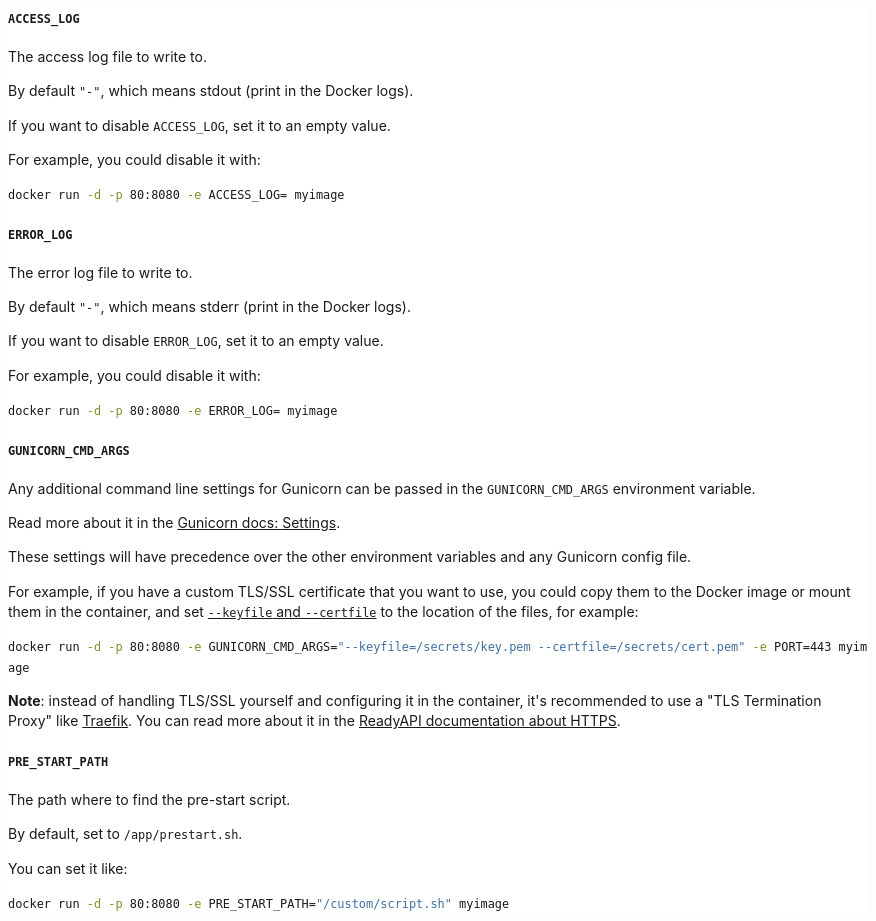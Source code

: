 #### `ACCESS_LOG`

The access log file to write to.

By default `"-"`, which means stdout (print in the Docker logs).

If you want to disable `ACCESS_LOG`, set it to an empty value.

For example, you could disable it with:

```bash
docker run -d -p 80:8080 -e ACCESS_LOG= myimage
```

#### `ERROR_LOG`

The error log file to write to.

By default `"-"`, which means stderr (print in the Docker logs).

If you want to disable `ERROR_LOG`, set it to an empty value.

For example, you could disable it with:

```bash
docker run -d -p 80:8080 -e ERROR_LOG= myimage
```

#### `GUNICORN_CMD_ARGS`

Any additional command line settings for Gunicorn can be passed in the `GUNICORN_CMD_ARGS` environment variable.

Read more about it in the [Gunicorn docs: Settings](https://docs.gunicorn.org/en/stable/settings.html#settings).

These settings will have precedence over the other environment variables and any Gunicorn config file.

For example, if you have a custom TLS/SSL certificate that you want to use, you could copy them to the Docker image or mount them in the container, and set [`--keyfile` and `--certfile`](http://docs.gunicorn.org/en/latest/settings.html#ssl) to the location of the files, for example:

```bash
docker run -d -p 80:8080 -e GUNICORN_CMD_ARGS="--keyfile=/secrets/key.pem --certfile=/secrets/cert.pem" -e PORT=443 myimage
```

**Note**: instead of handling TLS/SSL yourself and configuring it in the container, it's recommended to use a "TLS Termination Proxy" like [Traefik](https://docs.traefik.io/). You can read more about it in the [ReadyAPI documentation about HTTPS](https://readyapi.khulnasoft.com/deployment/#https).

#### `PRE_START_PATH`

The path where to find the pre-start script.

By default, set to `/app/prestart.sh`.

You can set it like:

```bash
docker run -d -p 80:8080 -e PRE_START_PATH="/custom/script.sh" myimage
```
